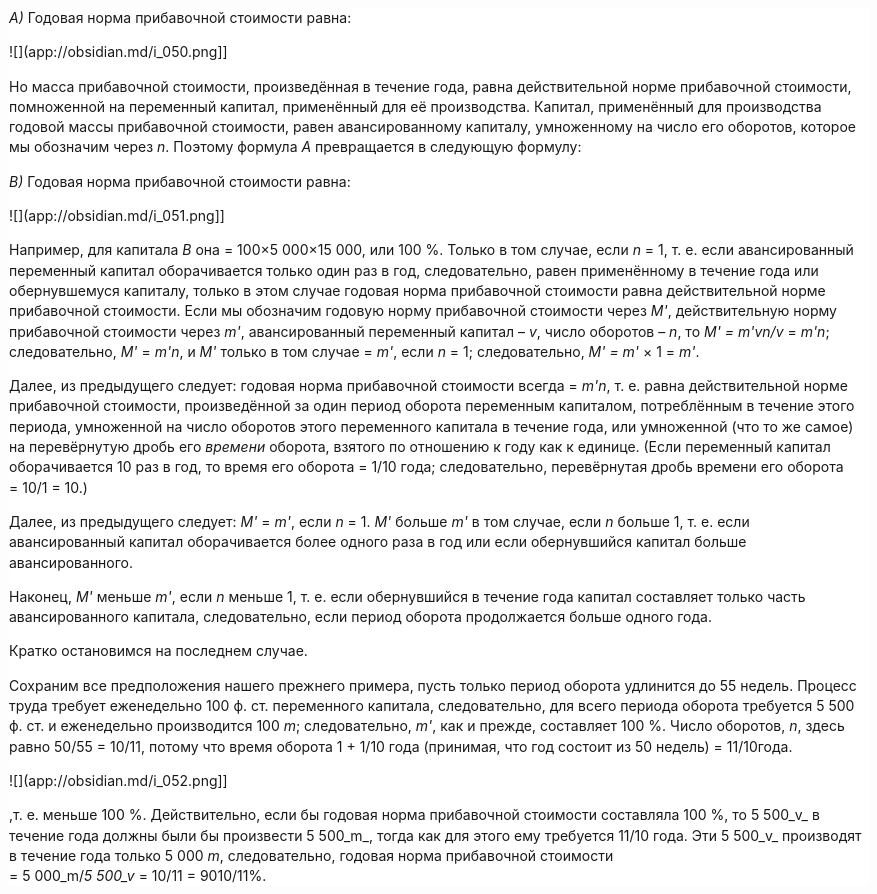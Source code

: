 _A)_ Годовая норма прибавочной стоимости равна:

![](app://obsidian.md/i_050.png]]

  
  

Но масса прибавочной стоимости, произведённая в течение года, равна действительной норме прибавочной стоимости, помноженной на переменный капитал, применённый для её производства. Капитал, применённый для производства годовой массы прибавочной стоимости, равен авансированному капиталу, умноженному на число его оборотов, которое мы обозначим через _n_. Поэтому формула _A_ превращается в следующую формулу:

_B)_ Годовая норма прибавочной стоимости равна:

![](app://obsidian.md/i_051.png]]

  
  

Например, для капитала _B_ она = 100×5 000×15 000, или 100 %. Только в том случае, если _n_ = 1, т. е. если авансированный переменный капитал оборачивается только один раз в год, следовательно, равен применённому в течение года или обернувшемуся капиталу, только в этом случае годовая норма прибавочной стоимости равна действительной норме прибавочной стоимости. Если мы обозначим годовую норму прибавочной стоимости через _M'_, действительную норму прибавочной стоимости через _m'_, авансированный переменный капитал – _v_, число оборотов – _n_, то _M' = m'vn/v_ = _m'n_; следовательно, _M'_ = _m'n_, и _M'_ только в том случае = _m'_, если _n_ = 1; следовательно, _M' = m'_ × 1 = _m'_.

Далее, из предыдущего следует: годовая норма прибавочной стоимости всегда = _m'n_, т. е. равна действительной норме прибавочной стоимости, произведённой за один период оборота переменным капиталом, потреблённым в течение этого периода, умноженной на число оборотов этого переменного капитала в течение года, или умноженной (что то же самое) на перевёрнутую дробь его _времени_ оборота, взятого по отношению к году как к единице. (Если переменный капитал оборачивается 10 раз в год, то время его оборота = 1/10 года; следовательно, перевёрнутая дробь времени его оборота = 10/1 = 10.)

Далее, из предыдущего следует: _M'_ = _m'_, если _n_ = 1. _M'_ больше _m'_ в том случае, если _n_ больше 1, т. е. если авансированный капитал оборачивается более одного раза в год или если обернувшийся капитал больше авансированного.

Наконец, _M'_ меньше _m'_, если _n_ меньше 1, т. е. если обернувшийся в течение года капитал составляет только часть авансированного капитала, следовательно, если период оборота продолжается больше одного года.

Кратко остановимся на последнем случае.

Сохраним все предположения нашего прежнего примера, пусть только период оборота удлинится до 55 недель. Процесс труда требует еженедельно 100 ф. ст. переменного капитала, следовательно, для всего периода оборота требуется 5 500 ф. ст. и еженедельно производится 100 _m_; следовательно, _m'_, как и прежде, составляет 100 %. Число оборотов, _n_, здесь равно 50/55 = 10/11, потому что время оборота 1 + 1/10 года (принимая, что год состоит из 50 недель) = 11/10года.

![](app://obsidian.md/i_052.png]]

  
  

,т. е. меньше 100 %. Действительно, если бы годовая норма прибавочной стоимости составляла 100 %, то 5 500_v_ в течение года должны были бы произвести 5 500_m_, тогда как для этого ему требуется 11/10 года. Эти 5 500_v_ производят в течение года только 5 000 _m_, следовательно, годовая норма прибавочной стоимости = 5 000_m/_5 500_v_ = 10/11 = 9010/11%.
